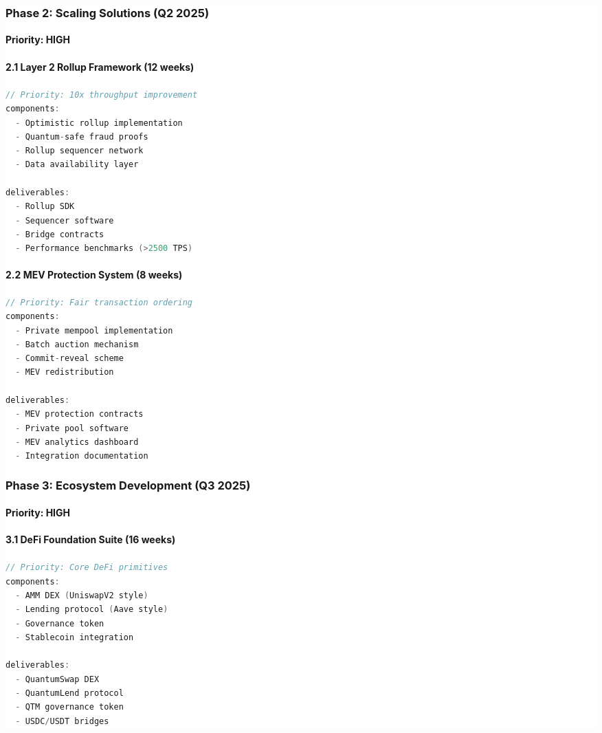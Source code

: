 ### Phase 2: Scaling Solutions (Q2 2025)
**Priority: HIGH**

#### 2.1 Layer 2 Rollup Framework (12 weeks)
```go
// Priority: 10x throughput improvement
components:
  - Optimistic rollup implementation
  - Quantum-safe fraud proofs
  - Rollup sequencer network
  - Data availability layer

deliverables:
  - Rollup SDK
  - Sequencer software
  - Bridge contracts
  - Performance benchmarks (>2500 TPS)
```

#### 2.2 MEV Protection System (8 weeks)
```go
// Priority: Fair transaction ordering  
components:
  - Private mempool implementation
  - Batch auction mechanism
  - Commit-reveal scheme
  - MEV redistribution

deliverables:
  - MEV protection contracts
  - Private pool software
  - MEV analytics dashboard
  - Integration documentation
```

### Phase 3: Ecosystem Development (Q3 2025)
**Priority: HIGH**

#### 3.1 DeFi Foundation Suite (16 weeks)
```go
// Priority: Core DeFi primitives
components:
  - AMM DEX (UniswapV2 style)
  - Lending protocol (Aave style)
  - Governance token
  - Stablecoin integration

deliverables:
  - QuantumSwap DEX
  - QuantumLend protocol
  - QTM governance token
  - USDC/USDT bridges
```
